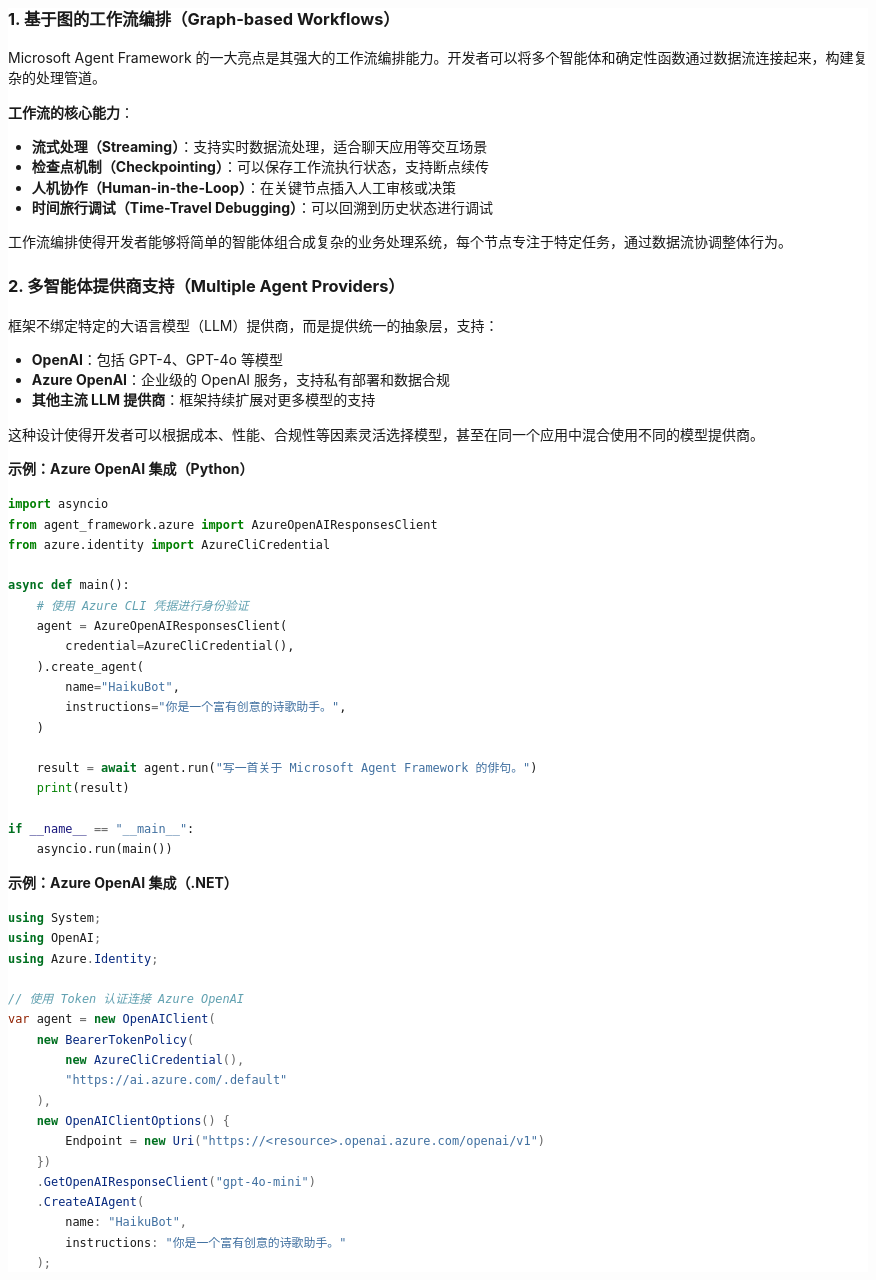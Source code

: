 ### 1. 基于图的工作流编排（Graph-based Workflows）

Microsoft Agent Framework 的一大亮点是其强大的工作流编排能力。开发者可以将多个智能体和确定性函数通过数据流连接起来，构建复杂的处理管道。

**工作流的核心能力**：

- **流式处理（Streaming）**：支持实时数据流处理，适合聊天应用等交互场景
- **检查点机制（Checkpointing）**：可以保存工作流执行状态，支持断点续传
- **人机协作（Human-in-the-Loop）**：在关键节点插入人工审核或决策
- **时间旅行调试（Time-Travel Debugging）**：可以回溯到历史状态进行调试

工作流编排使得开发者能够将简单的智能体组合成复杂的业务处理系统，每个节点专注于特定任务，通过数据流协调整体行为。

### 2. 多智能体提供商支持（Multiple Agent Providers）

框架不绑定特定的大语言模型（LLM）提供商，而是提供统一的抽象层，支持：

- **OpenAI**：包括 GPT-4、GPT-4o 等模型
- **Azure OpenAI**：企业级的 OpenAI 服务，支持私有部署和数据合规
- **其他主流 LLM 提供商**：框架持续扩展对更多模型的支持

这种设计使得开发者可以根据成本、性能、合规性等因素灵活选择模型，甚至在同一个应用中混合使用不同的模型提供商。

**示例：Azure OpenAI 集成（Python）**

```python
import asyncio
from agent_framework.azure import AzureOpenAIResponsesClient
from azure.identity import AzureCliCredential

async def main():
    # 使用 Azure CLI 凭据进行身份验证
    agent = AzureOpenAIResponsesClient(
        credential=AzureCliCredential(),
    ).create_agent(
        name="HaikuBot",
        instructions="你是一个富有创意的诗歌助手。",
    )

    result = await agent.run("写一首关于 Microsoft Agent Framework 的俳句。")
    print(result)

if __name__ == "__main__":
    asyncio.run(main())
```

**示例：Azure OpenAI 集成（.NET）**

```csharp
using System;
using OpenAI;
using Azure.Identity;

// 使用 Token 认证连接 Azure OpenAI
var agent = new OpenAIClient(
    new BearerTokenPolicy(
        new AzureCliCredential(),
        "https://ai.azure.com/.default"
    ),
    new OpenAIClientOptions() {
        Endpoint = new Uri("https://<resource>.openai.azure.com/openai/v1")
    })
    .GetOpenAIResponseClient("gpt-4o-mini")
    .CreateAIAgent(
        name: "HaikuBot",
        instructions: "你是一个富有创意的诗歌助手。"
    );

```